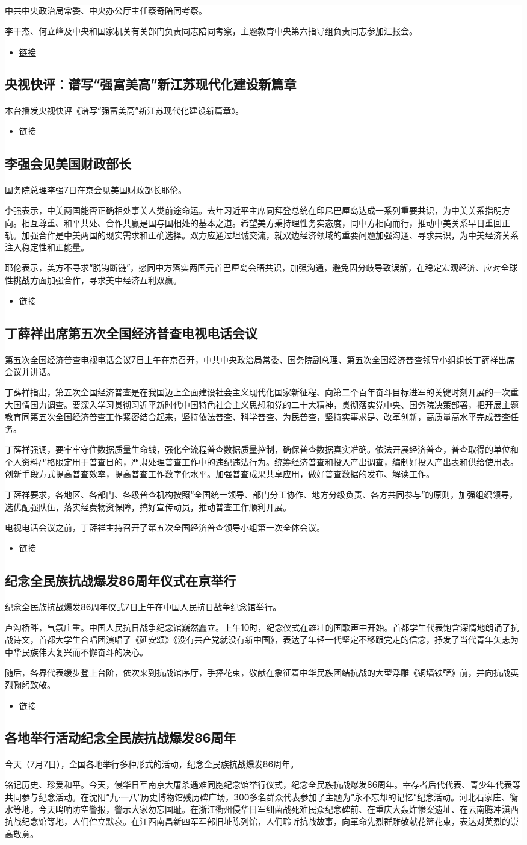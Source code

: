 中共中央政治局常委、中央办公厅主任蔡奇陪同考察。

李干杰、何立峰及中央和国家机关有关部门负责同志陪同考察，主题教育中央第六指导组负责同志参加汇报会。

- [链接](https://tv.cctv.com/2023/07/07/VIDEhSdvK8Trq6qu9ge3Oxwd230707.shtml)

## 央视快评：谱写“强富美高”新江苏现代化建设新篇章

本台播发央视快评《谱写“强富美高”新江苏现代化建设新篇章》。

- [链接](https://tv.cctv.com/2023/07/07/VIDENUHQzgZPfREBYBf4IETR230707.shtml)

## 李强会见美国财政部长

国务院总理李强7日在京会见美国财政部长耶伦。

李强表示，中美两国能否正确相处事关人类前途命运。去年习近平主席同拜登总统在印尼巴厘岛达成一系列重要共识，为中美关系指明方向。相互尊重、和平共处、合作共赢是国与国相处的基本之道。希望美方秉持理性务实态度，同中方相向而行，推动中美关系早日重回正轨。加强合作是中美两国的现实需求和正确选择。双方应通过坦诚交流，就双边经济领域的重要问题加强沟通、寻求共识，为中美经济关系注入稳定性和正能量。

耶伦表示，美方不寻求“脱钩断链”，愿同中方落实两国元首巴厘岛会晤共识，加强沟通，避免因分歧导致误解，在稳定宏观经济、应对全球性挑战方面加强合作，寻求美中经济互利双赢。

- [链接](https://tv.cctv.com/2023/07/07/VIDEfvOjzs9KpvCmZkf4WBgg230707.shtml)

## 丁薛祥出席第五次全国经济普查电视电话会议

第五次全国经济普查电视电话会议7日上午在京召开，中共中央政治局常委、国务院副总理、第五次全国经济普查领导小组组长丁薛祥出席会议并讲话。

丁薛祥指出，第五次全国经济普查是在我国迈上全面建设社会主义现代化国家新征程、向第二个百年奋斗目标进军的关键时刻开展的一次重大国情国力调查。要深入学习贯彻习近平新时代中国特色社会主义思想和党的二十大精神，贯彻落实党中央、国务院决策部署，把开展主题教育同第五次全国经济普查工作紧密结合起来，坚持依法普查、科学普查、为民普查，坚持实事求是、改革创新，高质量高水平完成普查任务。

丁薛祥强调，要牢牢守住数据质量生命线，强化全流程普查数据质量控制，确保普查数据真实准确。依法开展经济普查，普查取得的单位和个人资料严格限定用于普查目的，严肃处理普查工作中的违纪违法行为。统筹经济普查和投入产出调查，编制好投入产出表和供给使用表。创新手段方式提高普查效率，提高普查工作数字化水平。加强普查成果共享应用，做好普查数据的发布、解读工作。

丁薛祥要求，各地区、各部门、各级普查机构按照“全国统一领导、部门分工协作、地方分级负责、各方共同参与”的原则，加强组织领导，选优配强队伍，落实经费物资保障，搞好宣传动员，推动普查工作顺利开展。

电视电话会议之前，丁薛祥主持召开了第五次全国经济普查领导小组第一次全体会议。

- [链接](https://tv.cctv.com/2023/07/07/VIDEZAJ5x70BU5A1VgiEQRts230707.shtml)

## 纪念全民族抗战爆发86周年仪式在京举行

纪念全民族抗战爆发86周年仪式7日上午在中国人民抗日战争纪念馆举行。

卢沟桥畔，气氛庄重。中国人民抗日战争纪念馆巍然矗立。上午10时，纪念仪式在雄壮的国歌声中开始。首都学生代表饱含深情地朗诵了抗战诗文，首都大学生合唱团演唱了《延安颂》《没有共产党就没有新中国》，表达了年轻一代坚定不移跟党走的信念，抒发了当代青年矢志为中华民族伟大复兴而不懈奋斗的决心。

随后，各界代表缓步登上台阶，依次来到抗战馆序厅，手捧花束，敬献在象征着中华民族团结抗战的大型浮雕《铜墙铁壁》前，并向抗战英烈鞠躬致敬。

- [链接](https://tv.cctv.com/2023/07/07/VIDEzPgMbmnitY8LZ2PfRYJm230707.shtml)

## 各地举行活动纪念全民族抗战爆发86周年

今天（7月7日），全国各地举行多种形式的活动，纪念全民族抗战爆发86周年。

铭记历史、珍爱和平。今天，侵华日军南京大屠杀遇难同胞纪念馆举行仪式，纪念全民族抗战爆发86周年。幸存者后代代表、青少年代表等共同参与纪念活动。在沈阳“九·一八”历史博物馆残历碑广场，300多名群众代表参加了主题为“永不忘却的记忆”纪念活动。河北石家庄、衡水等地，今天鸣响防空警报，警示大家勿忘国耻。在浙江衢州侵华日军细菌战死难民众纪念碑前、在重庆大轰炸惨案遗址、在云南腾冲滇西抗战纪念馆等地，人们伫立默哀。在江西南昌新四军军部旧址陈列馆，人们聆听抗战故事，向革命先烈群雕敬献花篮花束，表达对英烈的崇高敬意。
